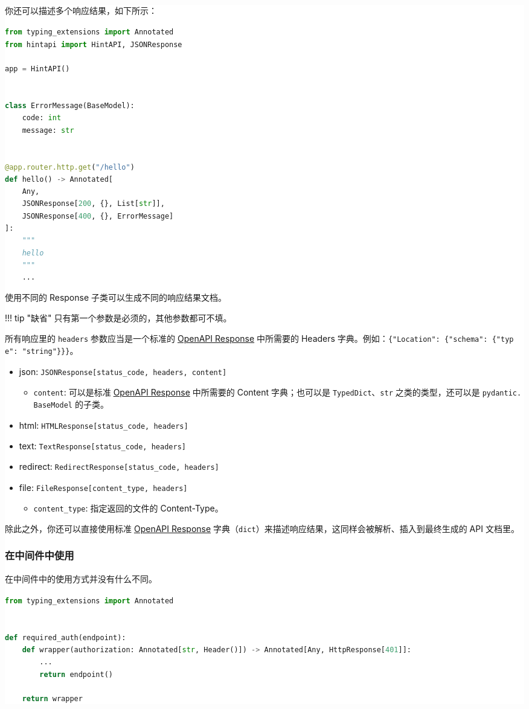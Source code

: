 你还可以描述多个响应结果，如下所示：

```python
from typing_extensions import Annotated
from hintapi import HintAPI, JSONResponse

app = HintAPI()


class ErrorMessage(BaseModel):
    code: int
    message: str


@app.router.http.get("/hello")
def hello() -> Annotated[
    Any,
    JSONResponse[200, {}, List[str]],
    JSONResponse[400, {}, ErrorMessage]
]:
    """
    hello
    """
    ...
```

使用不同的 Response 子类可以生成不同的响应结果文档。

!!! tip "缺省"
    只有第一个参数是必须的，其他参数都可不填。

所有响应里的 `headers` 参数应当是一个标准的 [OpenAPI Response](https://github.com/OAI/OpenAPI-Specification/blob/main/versions/3.0.3.md#responseObject) 中所需要的 Headers 字典。例如：`{"Location": {"schema": {"type": "string"}}}`。

- json: `JSONResponse[status_code, headers, content]`
    - `content`: 可以是标准 [OpenAPI Response](https://github.com/OAI/OpenAPI-Specification/blob/main/versions/3.0.3.md#responseObject) 中所需要的 Content 字典；也可以是 `TypedDict`、`str` 之类的类型，还可以是 `pydantic.BaseModel` 的子类。

- html: `HTMLResponse[status_code, headers]`
- text: `TextResponse[status_code, headers]`
- redirect: `RedirectResponse[status_code, headers]`
- file: `FileResponse[content_type, headers]`
    - `content_type`: 指定返回的文件的 Content-Type。

除此之外，你还可以直接使用标准 [OpenAPI Response](https://github.com/OAI/OpenAPI-Specification/blob/main/versions/3.0.3.md#responseObject) 字典（`dict`）来描述响应结果，这同样会被解析、插入到最终生成的 API 文档里。

### 在中间件中使用

在中间件中的使用方式并没有什么不同。

```python
from typing_extensions import Annotated


def required_auth(endpoint):
    def wrapper(authorization: Annotated[str, Header()]) -> Annotated[Any, HttpResponse[401]]:
        ...
        return endpoint()

    return wrapper
```
